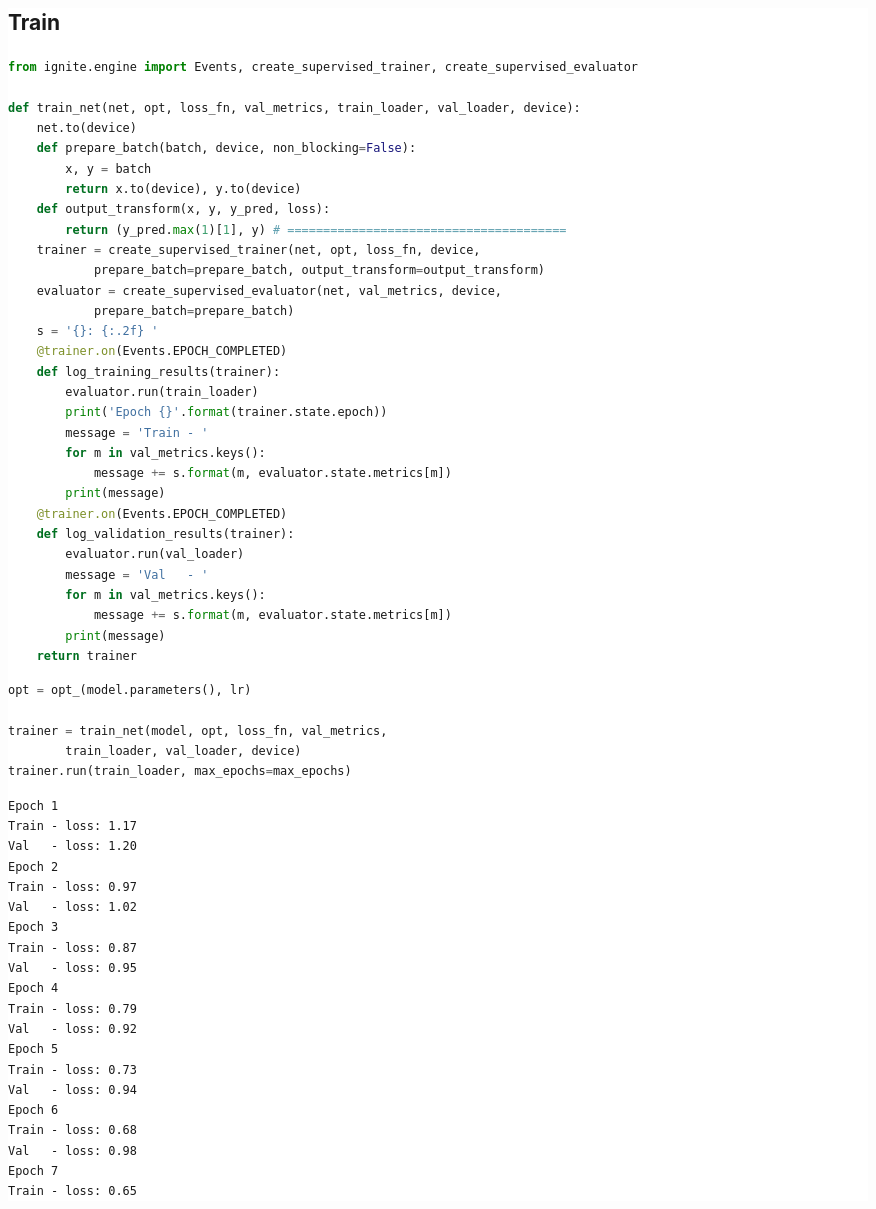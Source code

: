 ## Train


```python
from ignite.engine import Events, create_supervised_trainer, create_supervised_evaluator

def train_net(net, opt, loss_fn, val_metrics, train_loader, val_loader, device):
    net.to(device)
    def prepare_batch(batch, device, non_blocking=False):
        x, y = batch
        return x.to(device), y.to(device)
    def output_transform(x, y, y_pred, loss):
        return (y_pred.max(1)[1], y) # =======================================
    trainer = create_supervised_trainer(net, opt, loss_fn, device,
            prepare_batch=prepare_batch, output_transform=output_transform)
    evaluator = create_supervised_evaluator(net, val_metrics, device,
            prepare_batch=prepare_batch)
    s = '{}: {:.2f} '
    @trainer.on(Events.EPOCH_COMPLETED)
    def log_training_results(trainer):
        evaluator.run(train_loader)
        print('Epoch {}'.format(trainer.state.epoch))
        message = 'Train - '
        for m in val_metrics.keys():
            message += s.format(m, evaluator.state.metrics[m])
        print(message)
    @trainer.on(Events.EPOCH_COMPLETED)
    def log_validation_results(trainer):
        evaluator.run(val_loader)
        message = 'Val   - '
        for m in val_metrics.keys():
            message += s.format(m, evaluator.state.metrics[m])
        print(message)
    return trainer
```


```python
opt = opt_(model.parameters(), lr)

trainer = train_net(model, opt, loss_fn, val_metrics,
        train_loader, val_loader, device)
trainer.run(train_loader, max_epochs=max_epochs)
```

    Epoch 1
    Train - loss: 1.17 
    Val   - loss: 1.20 
    Epoch 2
    Train - loss: 0.97 
    Val   - loss: 1.02 
    Epoch 3
    Train - loss: 0.87 
    Val   - loss: 0.95 
    Epoch 4
    Train - loss: 0.79 
    Val   - loss: 0.92 
    Epoch 5
    Train - loss: 0.73 
    Val   - loss: 0.94 
    Epoch 6
    Train - loss: 0.68 
    Val   - loss: 0.98 
    Epoch 7
    Train - loss: 0.65 